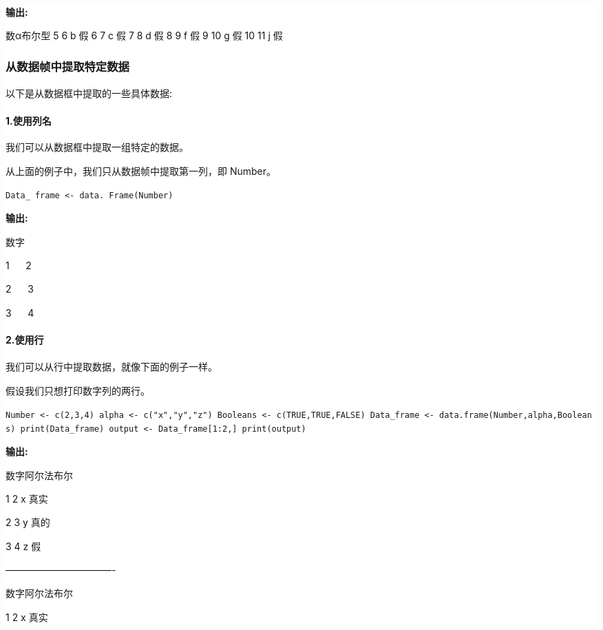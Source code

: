 **输出:**

数α布尔型
5 6 b 假
6 7 c 假
7 8 d 假
8 9 f 假
9 10 g 假
10 11 j 假

### 从数据帧中提取特定数据

以下是从数据框中提取的一些具体数据:

#### 1.使用列名

我们可以从数据框中提取一组特定的数据。

从上面的例子中，我们只从数据帧中提取第一列，即 Number。

`Data_ frame <- data. Frame(Number)`

**输出:**

数字

1      2

2      3

3      4

#### 2.使用行

我们可以从行中提取数据，就像下面的例子一样。

假设我们只想打印数字列的两行。

`Number <- c(2,3,4)
alpha <- c("x","y","z")
Booleans <- c(TRUE,TRUE,FALSE)
Data_frame <- data.frame(Number,alpha,Booleans)
print(Data_frame)
output <- Data_frame[1:2,] print(output)`

**输出:**

数字阿尔法布尔

1 2 x 真实

2 3 y 真的

3 4 z 假

———————————-

数字阿尔法布尔

1 2 x 真实

